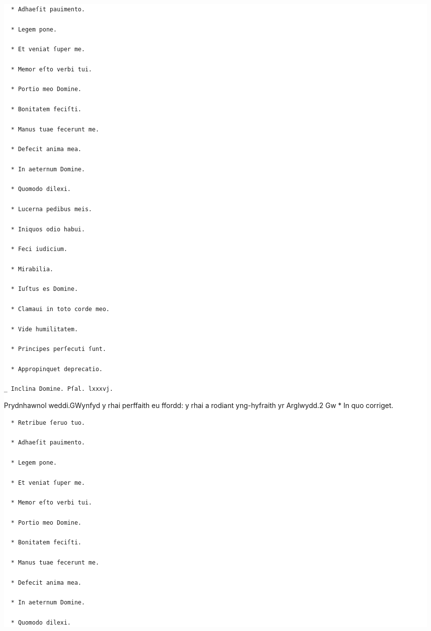       * Adhaeſit pauimento.

      * Legem pone.

      * Et veniat ſuper me.

      * Memor eſto verbi tui.

      * Portio meo Domine.

      * Bonitatem feciſti.

      * Manus tuae fecerunt me.

      * Defecit anima mea.

      * In aeternum Domine.

      * Quomodo dilexi.

      * Lucerna pedibus meis.

      * Iniquos odio habui.

      * Feci iudicium.

      * Mirabilia.

      * Iuſtus es Domine.

      * Clamaui in toto corde meo.

      * Vide humilitatem.

      * Principes perſecuti ſunt.

      * Appropinquet deprecatio.

    _ Inclina Domine. Pſal. lxxxvj.
Prydnhawnol weddi.GWynfyd y rhai perffaith eu ffordd: y rhai a rodiant yng-hyfraith yr Arglwydd.2 Gw
      * In quo corriget.

      * Retribue ſeruo tuo.

      * Adhaeſit pauimento.

      * Legem pone.

      * Et veniat ſuper me.

      * Memor eſto verbi tui.

      * Portio meo Domine.

      * Bonitatem feciſti.

      * Manus tuae fecerunt me.

      * Defecit anima mea.

      * In aeternum Domine.

      * Quomodo dilexi.
